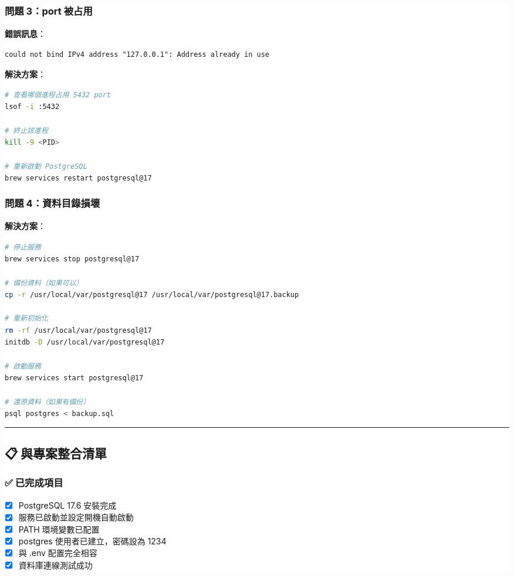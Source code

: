 ### 問題 3：port 被占用

**錯誤訊息**：
```
could not bind IPv4 address "127.0.0.1": Address already in use
```

**解決方案**：
```bash
# 查看哪個進程占用 5432 port
lsof -i :5432

# 終止該進程
kill -9 <PID>

# 重新啟動 PostgreSQL
brew services restart postgresql@17
```

### 問題 4：資料目錄損壞

**解決方案**：
```bash
# 停止服務
brew services stop postgresql@17

# 備份資料（如果可以）
cp -r /usr/local/var/postgresql@17 /usr/local/var/postgresql@17.backup

# 重新初始化
rm -rf /usr/local/var/postgresql@17
initdb -D /usr/local/var/postgresql@17

# 啟動服務
brew services start postgresql@17

# 還原資料（如果有備份）
psql postgres < backup.sql
```

---

## 📋 與專案整合清單

### ✅ 已完成項目

- [x] PostgreSQL 17.6 安裝完成
- [x] 服務已啟動並設定開機自動啟動
- [x] PATH 環境變數已配置
- [x] postgres 使用者已建立，密碼設為 1234
- [x] 與 .env 配置完全相容
- [x] 資料庫連線測試成功
